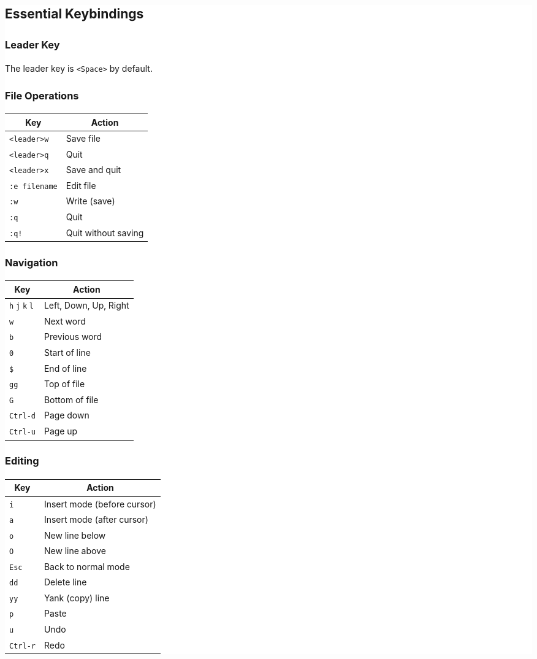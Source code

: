 ## Essential Keybindings

### Leader Key
The leader key is `<Space>` by default.

### File Operations
| Key | Action |
|-----|--------|
| `<leader>w` | Save file |
| `<leader>q` | Quit |
| `<leader>x` | Save and quit |
| `:e filename` | Edit file |
| `:w` | Write (save) |
| `:q` | Quit |
| `:q!` | Quit without saving |

### Navigation
| Key | Action |
|-----|--------|
| `h` `j` `k` `l` | Left, Down, Up, Right |
| `w` | Next word |
| `b` | Previous word |
| `0` | Start of line |
| `$` | End of line |
| `gg` | Top of file |
| `G` | Bottom of file |
| `Ctrl-d` | Page down |
| `Ctrl-u` | Page up |

### Editing
| Key | Action |
|-----|--------|
| `i` | Insert mode (before cursor) |
| `a` | Insert mode (after cursor) |
| `o` | New line below |
| `O` | New line above |
| `Esc` | Back to normal mode |
| `dd` | Delete line |
| `yy` | Yank (copy) line |
| `p` | Paste |
| `u` | Undo |
| `Ctrl-r` | Redo |

